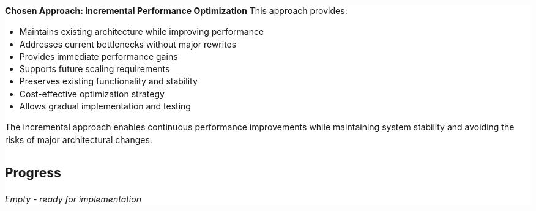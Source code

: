**Chosen Approach: Incremental Performance Optimization**
This approach provides:
- Maintains existing architecture while improving performance
- Addresses current bottlenecks without major rewrites
- Provides immediate performance gains
- Supports future scaling requirements
- Preserves existing functionality and stability
- Cost-effective optimization strategy
- Allows gradual implementation and testing

The incremental approach enables continuous performance improvements while maintaining system stability and avoiding the risks of major architectural changes.

## Progress

*Empty - ready for implementation*
